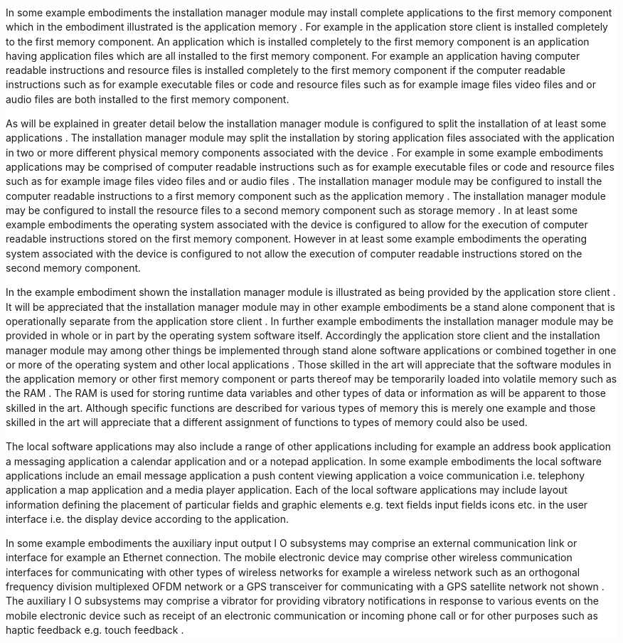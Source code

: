 In some example embodiments the installation manager module may install complete applications to the first memory component which in the embodiment illustrated is the application memory . For example in the application store client is installed completely to the first memory component. An application which is installed completely to the first memory component is an application having application files which are all installed to the first memory component. For example an application having computer readable instructions and resource files is installed completely to the first memory component if the computer readable instructions such as for example executable files or code and resource files such as for example image files video files and or audio files are both installed to the first memory component.

As will be explained in greater detail below the installation manager module is configured to split the installation of at least some applications . The installation manager module may split the installation by storing application files associated with the application in two or more different physical memory components associated with the device . For example in some example embodiments applications may be comprised of computer readable instructions such as for example executable files or code and resource files such as for example image files video files and or audio files . The installation manager module may be configured to install the computer readable instructions to a first memory component such as the application memory . The installation manager module may be configured to install the resource files to a second memory component such as storage memory . In at least some example embodiments the operating system associated with the device is configured to allow for the execution of computer readable instructions stored on the first memory component. However in at least some example embodiments the operating system associated with the device is configured to not allow the execution of computer readable instructions stored on the second memory component.

In the example embodiment shown the installation manager module is illustrated as being provided by the application store client . It will be appreciated that the installation manager module may in other example embodiments be a stand alone component that is operationally separate from the application store client . In further example embodiments the installation manager module may be provided in whole or in part by the operating system software itself. Accordingly the application store client and the installation manager module may among other things be implemented through stand alone software applications or combined together in one or more of the operating system and other local applications . Those skilled in the art will appreciate that the software modules in the application memory or other first memory component or parts thereof may be temporarily loaded into volatile memory such as the RAM . The RAM is used for storing runtime data variables and other types of data or information as will be apparent to those skilled in the art. Although specific functions are described for various types of memory this is merely one example and those skilled in the art will appreciate that a different assignment of functions to types of memory could also be used.

The local software applications may also include a range of other applications including for example an address book application a messaging application a calendar application and or a notepad application. In some example embodiments the local software applications include an email message application a push content viewing application a voice communication i.e. telephony application a map application and a media player application. Each of the local software applications may include layout information defining the placement of particular fields and graphic elements e.g. text fields input fields icons etc. in the user interface i.e. the display device according to the application.

In some example embodiments the auxiliary input output I O subsystems may comprise an external communication link or interface for example an Ethernet connection. The mobile electronic device may comprise other wireless communication interfaces for communicating with other types of wireless networks for example a wireless network such as an orthogonal frequency division multiplexed OFDM network or a GPS transceiver for communicating with a GPS satellite network not shown . The auxiliary I O subsystems may comprise a vibrator for providing vibratory notifications in response to various events on the mobile electronic device such as receipt of an electronic communication or incoming phone call or for other purposes such as haptic feedback e.g. touch feedback .
